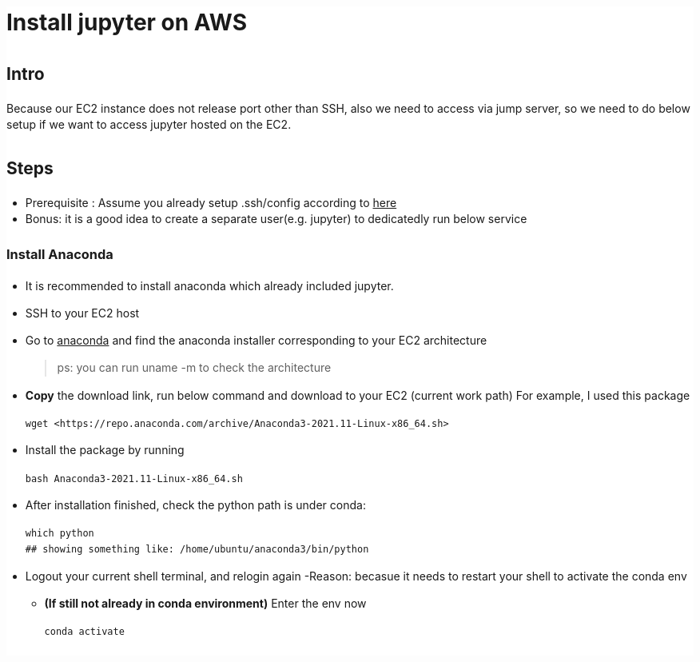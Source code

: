 # Install jupyter on AWS

## Intro

Because our EC2 instance does not release port other than SSH, also we need to access via jump server,
so we need to do below setup if we want to access jupyter hosted on the EC2.

## Steps

- Prerequisite : Assume you already setup .ssh/config according to [here](../../Network%200189ece8aa2d4181b4ad2050fa195932/ssh%20config%20Setup%20for%20jump%20server%2059aaf042f57e4bf4b4fbc58790d70dd9.md)
- Bonus: it is a good idea to create a separate user(e.g. jupyter) to dedicatedly run below service

### Install Anaconda

- It is recommended to install anaconda which already included jupyter.
- SSH to your EC2 host
- Go to [anaconda](https://www.anaconda.com/products/individual) and find the anaconda installer corresponding to your EC2 architecture
    
    > ps: you can run uname -m to check the architecture
    > 
- **Copy** the download link, run below command and download to your EC2 (current work path)
For example, I used this package
    
    ```
    wget <https://repo.anaconda.com/archive/Anaconda3-2021.11-Linux-x86_64.sh>
    
    ```
    
- Install the package by running
    
    ```
    bash Anaconda3-2021.11-Linux-x86_64.sh
    
    ```
    
- After installation finished, check the python path is under conda:
    
    ```
    which python
    ## showing something like: /home/ubuntu/anaconda3/bin/python
    
    ```
    
- Logout your current shell terminal, and relogin again
-Reason: becasue it needs to restart your shell to activate the conda env
    - **(If still not already in conda environment)** Enter the env now
        
        ```
        conda activate
        
